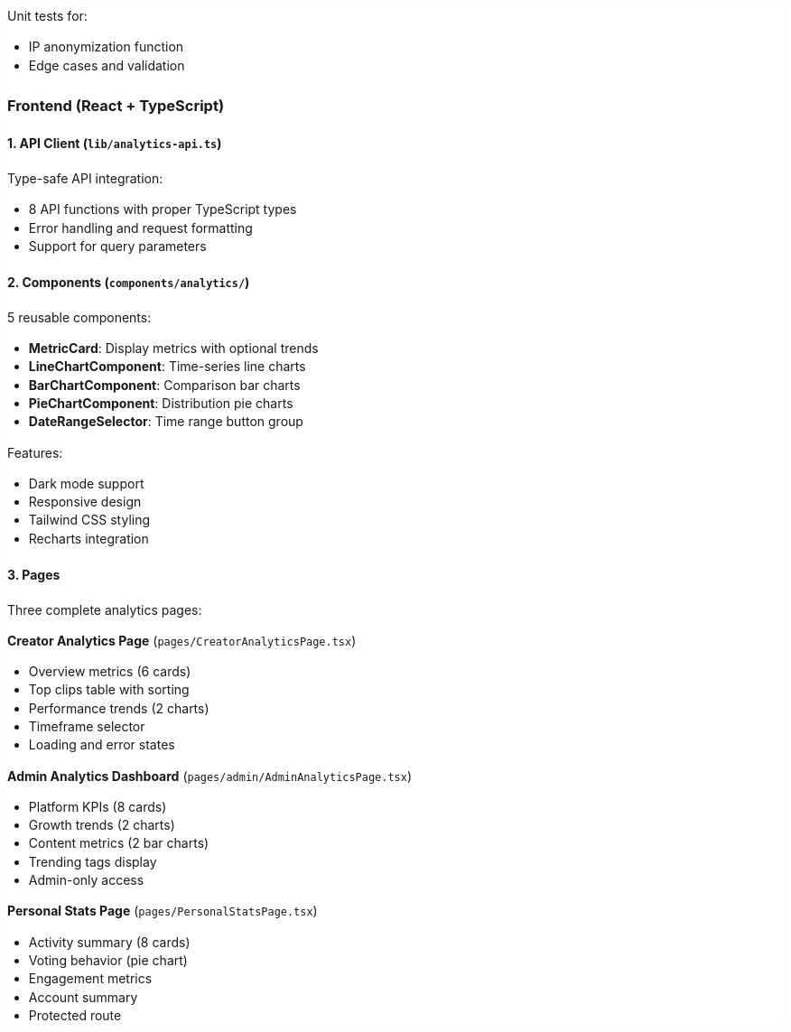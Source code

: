 Unit tests for:

- IP anonymization function
- Edge cases and validation

### Frontend (React + TypeScript)

#### 1. API Client (`lib/analytics-api.ts`)

Type-safe API integration:

- 8 API functions with proper TypeScript types
- Error handling and request formatting
- Support for query parameters

#### 2. Components (`components/analytics/`)

5 reusable components:

- **MetricCard**: Display metrics with optional trends
- **LineChartComponent**: Time-series line charts
- **BarChartComponent**: Comparison bar charts
- **PieChartComponent**: Distribution pie charts
- **DateRangeSelector**: Time range button group

Features:

- Dark mode support
- Responsive design
- Tailwind CSS styling
- Recharts integration

#### 3. Pages

Three complete analytics pages:

**Creator Analytics Page** (`pages/CreatorAnalyticsPage.tsx`)

- Overview metrics (6 cards)
- Top clips table with sorting
- Performance trends (2 charts)
- Timeframe selector
- Loading and error states

**Admin Analytics Dashboard** (`pages/admin/AdminAnalyticsPage.tsx`)

- Platform KPIs (8 cards)
- Growth trends (2 charts)
- Content metrics (2 bar charts)
- Trending tags display
- Admin-only access

**Personal Stats Page** (`pages/PersonalStatsPage.tsx`)

- Activity summary (8 cards)
- Voting behavior (pie chart)
- Engagement metrics
- Account summary
- Protected route
